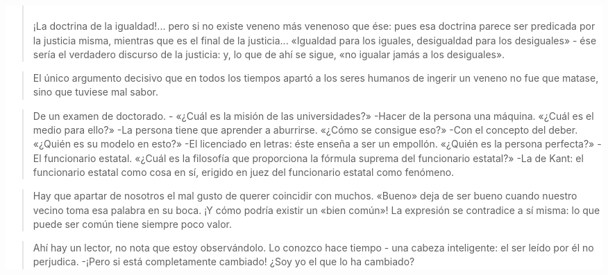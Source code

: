 > <br />¡La doctrina de la igualdad!... pero si no existe veneno más venenoso que ése: pues esa doctrina parece ser predicada por la justicia misma, mientras que es el final de la justicia... «Igualdad para los iguales, desigualdad para los desiguales» - ése sería el verdadero discurso de la justicia: y, lo que de ahí se sigue, «no igualar jamás a los desiguales».

> El único argumento decisivo que en todos los tiempos apartó a los seres humanos de ingerir un veneno no fue que matase, sino que tuviese mal sabor.

> De un examen de doctorado. - «¿Cuál es la misión de las universidades?» -Hacer de la persona una máquina. «¿Cuál es el medio para ello?» -La persona tiene que aprender a aburrirse. «¿Cómo se consigue eso?» -Con el concepto del deber. «¿Quién es su modelo en esto?» -El licenciado en letras: éste enseña a ser un empollón. «¿Quién es la persona perfecta?» -El funcionario estatal. «¿Cuál es la filosofía que proporciona la fórmula suprema del funcionario estatal?» -La de Kant: el funcionario estatal como cosa en sí, erigido en juez del funcionario estatal como fenómeno.

> Hay que apartar de nosotros el mal gusto de querer coincidir con muchos. «Bueno» deja de ser bueno cuando nuestro vecino toma esa palabra en su boca. ¡Y cómo podría existir un «bien común»! La expresión se contradice a sí misma: lo que puede ser común tiene siempre poco valor.

> Ahí hay un lector, no nota que estoy observándolo. Lo conozco hace tiempo - una cabeza inteligente: el ser leído por él no perjudica. -¡Pero si está completamente cambiado! ¿Soy yo el que lo ha cambiado?
